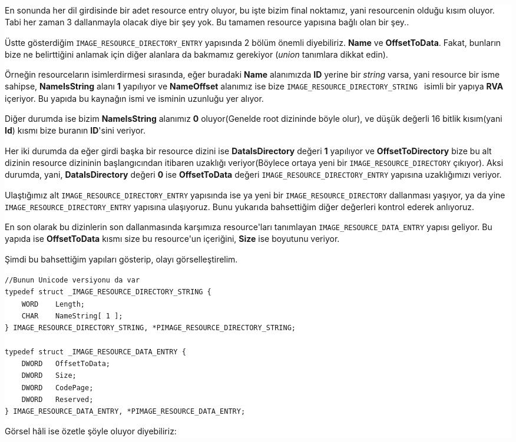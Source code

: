 En sonunda her dil girdisinde bir adet resource entry oluyor, bu işte bizim final noktamız, yani resourcenin olduğu kısım oluyor. Tabi her zaman 3 dallanmayla olacak diye bir şey yok. Bu tamamen resource yapısına bağlı olan bir şey..

Üstte gösterdiğim `IMAGE_RESOURCE_DIRECTORY_ENTRY` yapısında 2 bölüm önemli diyebiliriz. **Name** ve **OffsetToData**. Fakat, bunların bize ne belirttiğini anlamak için diğer alanlara da bakmamız gerekiyor (*union* tanımlara dikkat edin).

Örneğin resourceların isimlerdirmesi sırasında, eğer buradaki **Name** alanımızda **ID** yerine bir *string* varsa, yani resource bir isme sahipse, **NameIsString** alanı **1** yapılıyor ve **NameOffset** alanımız ise bize `IMAGE_RESOURCE_DIRECTORY_STRING ` isimli bir yapıya **RVA** içeriyor. Bu yapıda bu kaynağın ismi ve isminin uzunluğu yer alıyor. 

Diğer durumda ise bizim **NameIsString** alanımız **0** oluyor(Genelde root dizininde böyle olur), ve düşük değerli 16 bitlik kısım(yani **Id**) kısmı bize buranın **ID**'sini veriyor.

Her iki durumda da eğer girdi başka bir resource dizini ise **DataIsDirectory** değeri **1** yapılıyor ve **OffsetToDirectory** bize bu alt dizinin resource dizininin başlangıcından itibaren uzaklığı veriyor(Böylece ortaya yeni bir `IMAGE_RESOURCE_DIRECTORY` çıkıyor). Aksi durumda, yani, **DataIsDirectory** değeri **0** ise **OffsetToData** değeri `IMAGE_RESOURCE_DIRECTORY_ENTRY` yapısına uzaklığımızı veriyor.

Ulaştığımız alt `IMAGE_RESOURCE_DIRECTORY_ENTRY` yapısında ise ya yeni bir `IMAGE_RESOURCE_DIRECTORY` dallanması yaşıyor, ya da yine `IMAGE_RESOURCE_DIRECTORY_ENTRY` yapısına ulaşıyoruz. Bunu yukarıda bahsettiğim diğer değerleri kontrol ederek anlıyoruz.

En son olarak bu dizinlerin son dallanmasında karşımıza resource'ları tanımlayan `IMAGE_RESOURCE_DATA_ENTRY` yapısı geliyor. Bu yapıda ise **OffsetToData** kısmı size bu resource'un içeriğini, **Size** ise boyutunu veriyor.

Şimdi bu bahsettiğim yapıları gösterip, olayı görselleştirelim. 

    //Bunun Unicode versiyonu da var
    typedef struct _IMAGE_RESOURCE_DIRECTORY_STRING {
        WORD    Length;
        CHAR    NameString[ 1 ];
    } IMAGE_RESOURCE_DIRECTORY_STRING, *PIMAGE_RESOURCE_DIRECTORY_STRING;

    typedef struct _IMAGE_RESOURCE_DATA_ENTRY {
        DWORD   OffsetToData;
        DWORD   Size;
        DWORD   CodePage;
        DWORD   Reserved;
    } IMAGE_RESOURCE_DATA_ENTRY, *PIMAGE_RESOURCE_DATA_ENTRY;

Görsel hâli ise özetle şöyle oluyor diyebiliriz:
